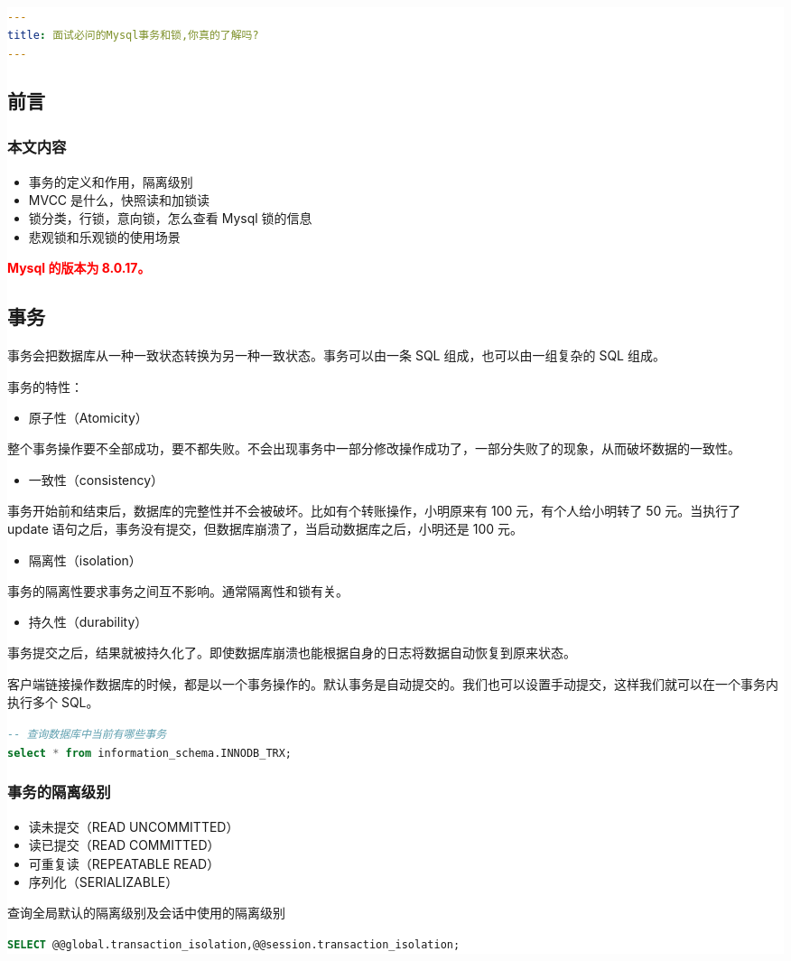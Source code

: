 ```yaml
---
title: 面试必问的Mysql事务和锁,你真的了解吗?
---
```


## 前言

### 本文内容

-   事务的定义和作用，隔离级别
-   MVCC 是什么，快照读和加锁读
-   锁分类，行锁，意向锁，怎么查看 Mysql 锁的信息
-   悲观锁和乐观锁的使用场景

**<font color=red>Mysql 的版本为 8.0.17。</font>**

## 事务

事务会把数据库从一种一致状态转换为另一种一致状态。事务可以由一条 SQL 组成，也可以由一组复杂的 SQL 组成。

事务的特性：

-   原子性（Atomicity）

整个事务操作要不全部成功，要不都失败。不会出现事务中一部分修改操作成功了，一部分失败了的现象，从而破坏数据的一致性。

-   一致性（consistency）

事务开始前和结束后，数据库的完整性并不会被破坏。比如有个转账操作，小明原来有 100 元，有个人给小明转了 50 元。当执行了 update 语句之后，事务没有提交，但数据库崩溃了，当启动数据库之后，小明还是 100 元。

-   隔离性（isolation）

事务的隔离性要求事务之间互不影响。通常隔离性和锁有关。

-   持久性（durability）

事务提交之后，结果就被持久化了。即使数据库崩溃也能根据自身的日志将数据自动恢复到原来状态。

客户端链接操作数据库的时候，都是以一个事务操作的。默认事务是自动提交的。我们也可以设置手动提交，这样我们就可以在一个事务内执行多个 SQL。

```sql
-- 查询数据库中当前有哪些事务
select * from information_schema.INNODB_TRX;
```

### 事务的隔离级别

-   读未提交（READ UNCOMMITTED）
-   读已提交（READ COMMITTED）
-   可重复读（REPEATABLE READ）
-   序列化（SERIALIZABLE）

查询全局默认的隔离级别及会话中使用的隔离级别

```sql
SELECT @@global.transaction_isolation,@@session.transaction_isolation;
```

